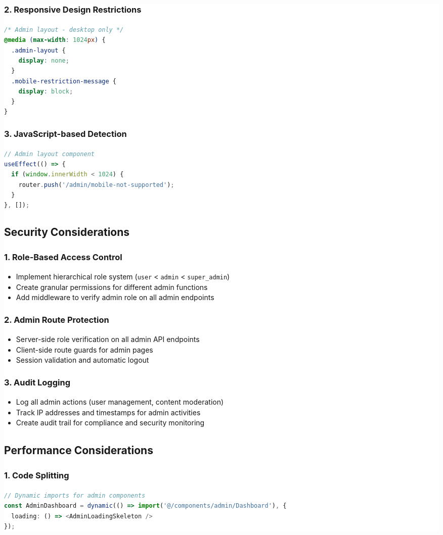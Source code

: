 ### 2. Responsive Design Restrictions
```css
/* Admin layout - desktop only */
@media (max-width: 1024px) {
  .admin-layout {
    display: none;
  }
  .mobile-restriction-message {
    display: block;
  }
}
```

### 3. JavaScript-based Detection
```typescript
// Admin layout component
useEffect(() => {
  if (window.innerWidth < 1024) {
    router.push('/admin/mobile-not-supported');
  }
}, []);
```

## Security Considerations

### 1. Role-Based Access Control
- Implement hierarchical role system (`user` < `admin` < `super_admin`)
- Create granular permissions for different admin functions
- Add middleware to verify admin role on all admin endpoints

### 2. Admin Route Protection
- Server-side role verification on all admin API endpoints
- Client-side route guards for admin pages
- Session validation and automatic logout

### 3. Audit Logging
- Log all admin actions (user management, content moderation)
- Track IP addresses and timestamps for admin activities
- Create audit trail for compliance and security monitoring

## Performance Considerations

### 1. Code Splitting
```typescript
// Dynamic imports for admin components
const AdminDashboard = dynamic(() => import('@/components/admin/Dashboard'), {
  loading: () => <AdminLoadingSkeleton />
});
```
